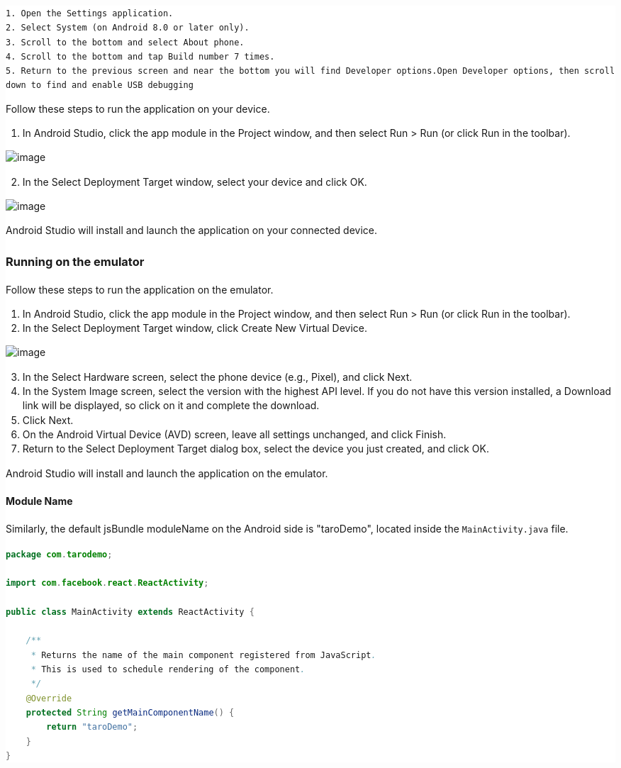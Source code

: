 	1. Open the Settings application.
	2. Select System (on Android 8.0 or later only). 
	3. Scroll to the bottom and select About phone.
	4. Scroll to the bottom and tap Build number 7 times. 
	5. Return to the previous screen and near the bottom you will find Developer options.Open Developer options, then scroll down to find and enable USB debugging

Follow these steps to run the application on your device.

1. In Android Studio, click the app module in the Project window, and then select Run > Run (or click Run in the toolbar).

![image](https://sdtimes.com/wp-content/uploads/2016/04/0408.sdt-androidstudio.png)

2. In the Select Deployment Target window, select your device and click OK.

![image](https://developer.android.com/training/basics/firstapp/images/run-device_2x.png?hl=zh-cn)

Android Studio will install and launch the application on your connected device.

### Running on the emulator
Follow these steps to run the application on the emulator.

1. In Android Studio, click the app module in the Project window, and then select Run > Run (or click Run in the toolbar). 
2. In the Select Deployment Target window, click Create New Virtual Device.

![image](https://developer.android.com/training/basics/firstapp/images/run-avd_2x.png?hl=zh-cn)

3. In the Select Hardware screen, select the phone device (e.g., Pixel), and click Next. 
4. In the System Image screen, select the version with the highest API level. If you do not have this version installed, a Download link will be displayed, so click on it and complete the download.
5. Click Next.
6. On the Android Virtual Device (AVD) screen, leave all settings unchanged, and click Finish.
7. Return to the Select Deployment Target dialog box, select the device you just created, and click OK.

Android Studio will install and launch the application on the emulator.

#### Module Name

Similarly, the default jsBundle moduleName on the Android side is "taroDemo", located inside the `MainActivity.java` file.

```java
package com.tarodemo;

import com.facebook.react.ReactActivity;

public class MainActivity extends ReactActivity {

    /**
     * Returns the name of the main component registered from JavaScript.
     * This is used to schedule rendering of the component.
     */
    @Override
    protected String getMainComponentName() {
        return "taroDemo";
    }
}

```
